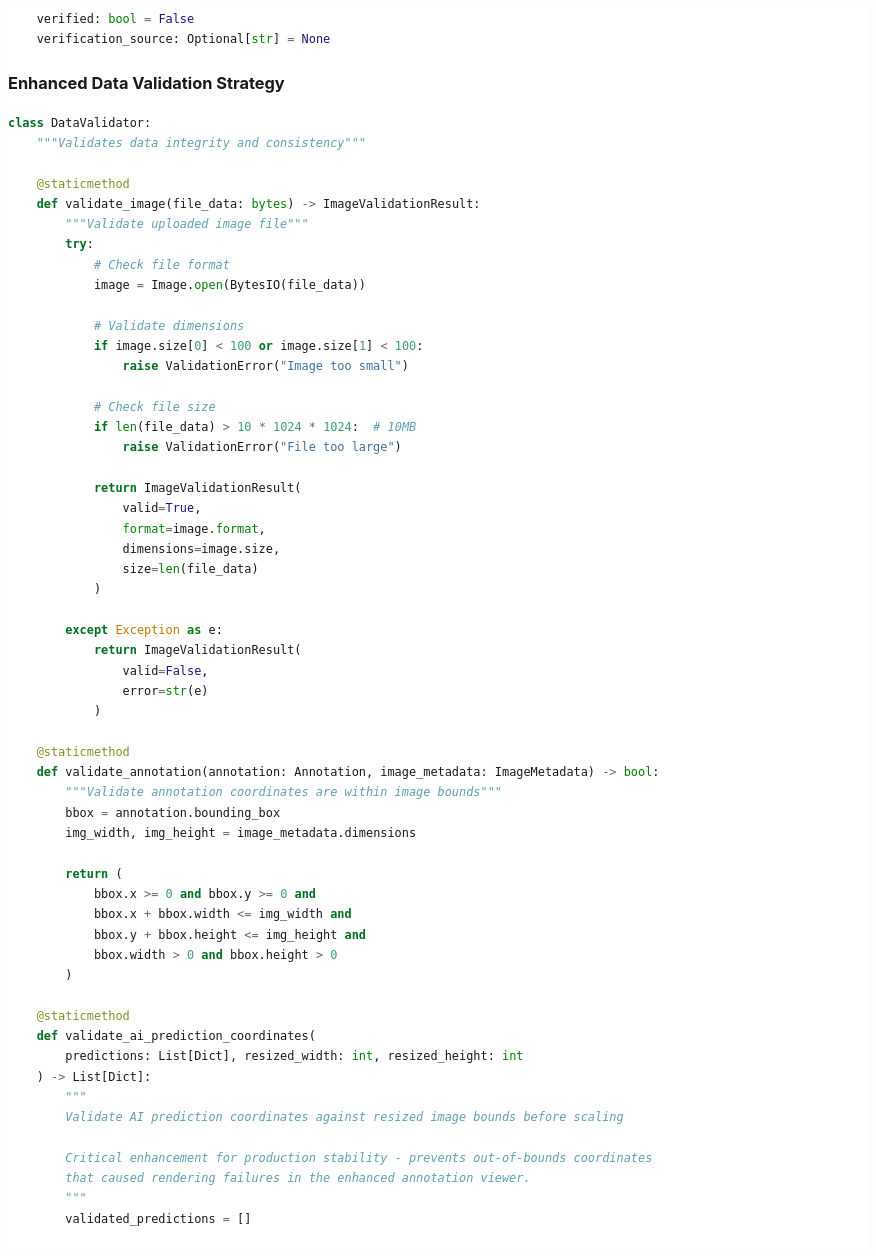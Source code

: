 ```python
    verified: bool = False
    verification_source: Optional[str] = None
```

### Enhanced Data Validation Strategy

```python
class DataValidator:
    """Validates data integrity and consistency"""
    
    @staticmethod
    def validate_image(file_data: bytes) -> ImageValidationResult:
        """Validate uploaded image file"""
        try:
            # Check file format
            image = Image.open(BytesIO(file_data))
            
            # Validate dimensions
            if image.size[0] < 100 or image.size[1] < 100:
                raise ValidationError("Image too small")
            
            # Check file size
            if len(file_data) > 10 * 1024 * 1024:  # 10MB
                raise ValidationError("File too large")
            
            return ImageValidationResult(
                valid=True,
                format=image.format,
                dimensions=image.size,
                size=len(file_data)
            )
            
        except Exception as e:
            return ImageValidationResult(
                valid=False,
                error=str(e)
            )
    
    @staticmethod
    def validate_annotation(annotation: Annotation, image_metadata: ImageMetadata) -> bool:
        """Validate annotation coordinates are within image bounds"""
        bbox = annotation.bounding_box
        img_width, img_height = image_metadata.dimensions
        
        return (
            bbox.x >= 0 and bbox.y >= 0 and
            bbox.x + bbox.width <= img_width and
            bbox.y + bbox.height <= img_height and
            bbox.width > 0 and bbox.height > 0
        )
    
    @staticmethod
    def validate_ai_prediction_coordinates(
        predictions: List[Dict], resized_width: int, resized_height: int
    ) -> List[Dict]:
        """
        Validate AI prediction coordinates against resized image bounds before scaling
        
        Critical enhancement for production stability - prevents out-of-bounds coordinates
        that caused rendering failures in the enhanced annotation viewer.
        """
        validated_predictions = []
        
```